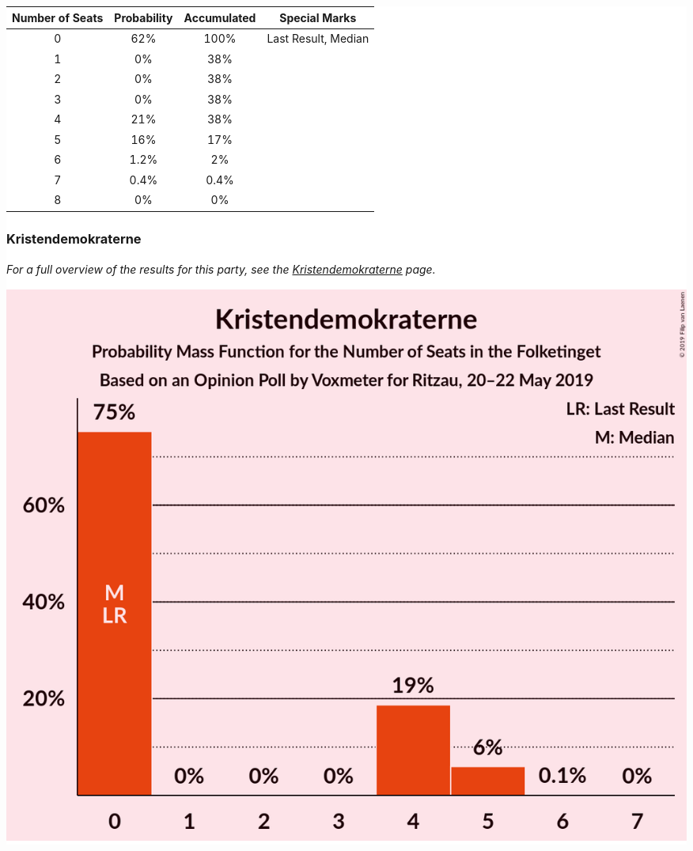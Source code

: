 | Number of Seats | Probability | Accumulated | Special Marks |
|:---------------:|:-----------:|:-----------:|:-------------:|
| 0 | 62% | 100% | Last Result, Median |
| 1 | 0% | 38% |  |
| 2 | 0% | 38% |  |
| 3 | 0% | 38% |  |
| 4 | 21% | 38% |  |
| 5 | 16% | 17% |  |
| 6 | 1.2% | 2% |  |
| 7 | 0.4% | 0.4% |  |
| 8 | 0% | 0% |  |

### Kristendemokraterne

*For a full overview of the results for this party, see the [Kristendemokraterne](party-kristendemokraterne.html) page.*

![Graph with seats probability mass function not yet produced](2019-05-22-Voxmeter-seats-pmf-kristendemokraterne.png "Seats Probability Mass Function")
